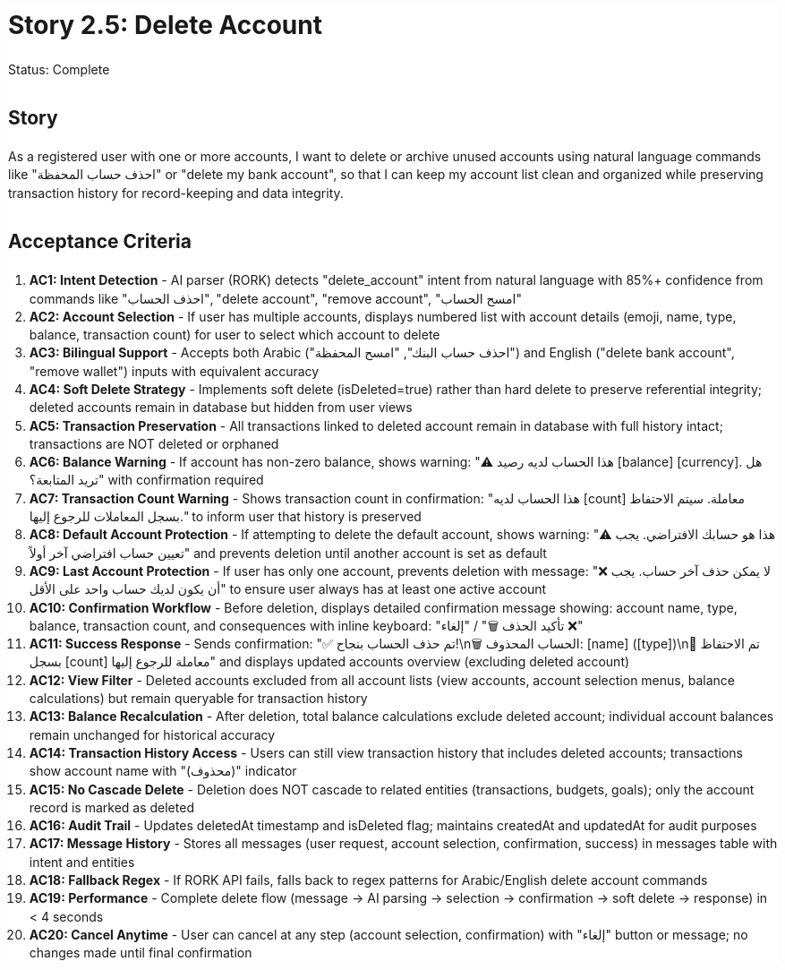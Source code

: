 # Story 2.5: Delete Account

Status: Complete

## Story

As a registered user with one or more accounts,
I want to delete or archive unused accounts using natural language commands like "احذف حساب المحفظة" or "delete my bank account",
so that I can keep my account list clean and organized while preserving transaction history for record-keeping and data integrity.

## Acceptance Criteria

1. **AC1: Intent Detection** - AI parser (RORK) detects "delete_account" intent from natural language with 85%+ confidence from commands like "احذف الحساب", "delete account", "remove account", "امسح الحساب"
2. **AC2: Account Selection** - If user has multiple accounts, displays numbered list with account details (emoji, name, type, balance, transaction count) for user to select which account to delete
3. **AC3: Bilingual Support** - Accepts both Arabic ("احذف حساب البنك", "امسح المحفظة") and English ("delete bank account", "remove wallet") inputs with equivalent accuracy
4. **AC4: Soft Delete Strategy** - Implements soft delete (isDeleted=true) rather than hard delete to preserve referential integrity; deleted accounts remain in database but hidden from user views
5. **AC5: Transaction Preservation** - All transactions linked to deleted account remain in database with full history intact; transactions are NOT deleted or orphaned
6. **AC6: Balance Warning** - If account has non-zero balance, shows warning: "⚠️ هذا الحساب لديه رصيد [balance] [currency]. هل تريد المتابعة؟" with confirmation required
7. **AC7: Transaction Count Warning** - Shows transaction count in confirmation: "هذا الحساب لديه [count] معاملة. سيتم الاحتفاظ بسجل المعاملات للرجوع إليها." to inform user that history is preserved
8. **AC8: Default Account Protection** - If attempting to delete the default account, shows warning: "⚠️ هذا هو حسابك الافتراضي. يجب تعيين حساب افتراضي آخر أولاً" and prevents deletion until another account is set as default
9. **AC9: Last Account Protection** - If user has only one account, prevents deletion with message: "❌ لا يمكن حذف آخر حساب. يجب أن يكون لديك حساب واحد على الأقل" to ensure user always has at least one active account
10. **AC10: Confirmation Workflow** - Before deletion, displays detailed confirmation message showing: account name, type, balance, transaction count, and consequences with inline keyboard: "تأكيد الحذف 🗑️" / "إلغاء ❌"
11. **AC11: Success Response** - Sends confirmation: "✅ تم حذف الحساب بنجاح!\n🗑️ الحساب المحذوف: [name] ([type])\n📝 تم الاحتفاظ بسجل [count] معاملة للرجوع إليها" and displays updated accounts overview (excluding deleted account)
12. **AC12: View Filter** - Deleted accounts excluded from all account lists (view accounts, account selection menus, balance calculations) but remain queryable for transaction history
13. **AC13: Balance Recalculation** - After deletion, total balance calculations exclude deleted account; individual account balances remain unchanged for historical accuracy
14. **AC14: Transaction History Access** - Users can still view transaction history that includes deleted accounts; transactions show account name with "(محذوف)" indicator
15. **AC15: No Cascade Delete** - Deletion does NOT cascade to related entities (transactions, budgets, goals); only the account record is marked as deleted
16. **AC16: Audit Trail** - Updates deletedAt timestamp and isDeleted flag; maintains createdAt and updatedAt for audit purposes
17. **AC17: Message History** - Stores all messages (user request, account selection, confirmation, success) in messages table with intent and entities
18. **AC18: Fallback Regex** - If RORK API fails, falls back to regex patterns for Arabic/English delete account commands
19. **AC19: Performance** - Complete delete flow (message → AI parsing → selection → confirmation → soft delete → response) in < 4 seconds
20. **AC20: Cancel Anytime** - User can cancel at any step (account selection, confirmation) with "إلغاء" button or message; no changes made until final confirmation
